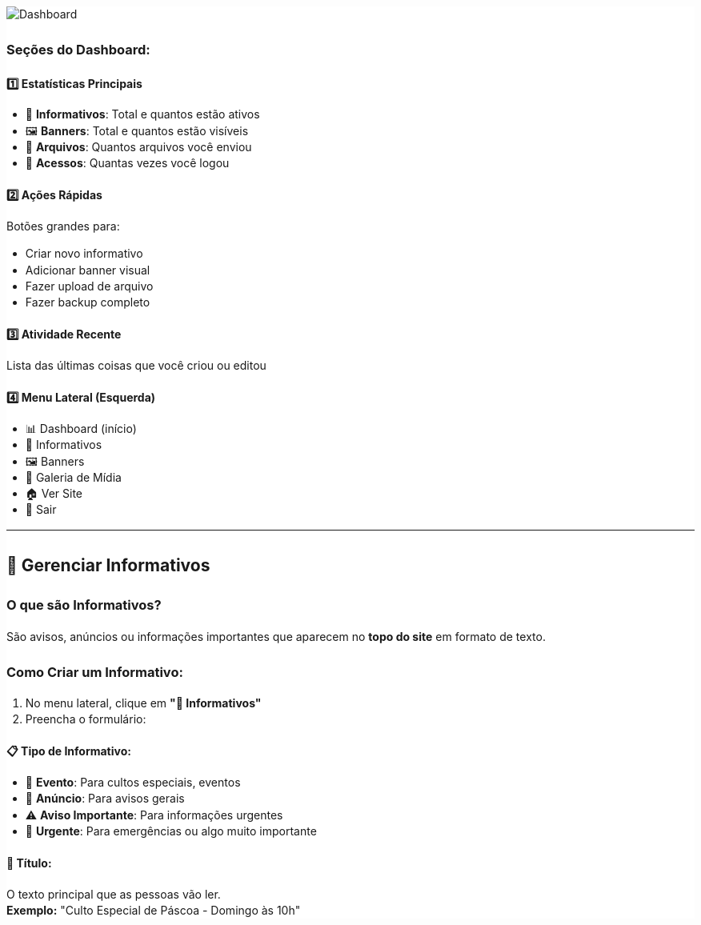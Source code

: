 ![Dashboard](exemplo-dashboard.png)

### Seções do Dashboard:

#### 1️⃣ **Estatísticas Principais**
- 📢 **Informativos**: Total e quantos estão ativos
- 🖼️ **Banners**: Total e quantos estão visíveis
- 📁 **Arquivos**: Quantos arquivos você enviou
- 👥 **Acessos**: Quantas vezes você logou

#### 2️⃣ **Ações Rápidas**
Botões grandes para:
- Criar novo informativo
- Adicionar banner visual
- Fazer upload de arquivo
- Fazer backup completo

#### 3️⃣ **Atividade Recente**
Lista das últimas coisas que você criou ou editou

#### 4️⃣ **Menu Lateral (Esquerda)**
- 📊 Dashboard (início)
- 📢 Informativos
- 🖼️ Banners
- 📁 Galeria de Mídia
- 🏠 Ver Site
- 🚪 Sair

---

## 📢 Gerenciar Informativos

### O que são Informativos?

São avisos, anúncios ou informações importantes que aparecem no **topo do site** em formato de texto.

### Como Criar um Informativo:

1. No menu lateral, clique em **"📢 Informativos"**
2. Preencha o formulário:

#### 📋 **Tipo de Informativo:**
- 🎉 **Evento**: Para cultos especiais, eventos
- 📢 **Anúncio**: Para avisos gerais
- ⚠️ **Aviso Importante**: Para informações urgentes
- 🚨 **Urgente**: Para emergências ou algo muito importante

#### 📝 **Título:**
O texto principal que as pessoas vão ler.  
**Exemplo:** "Culto Especial de Páscoa - Domingo às 10h"
